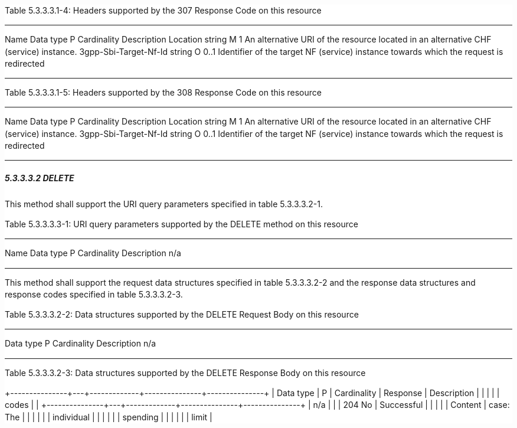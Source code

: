 Table 5.3.3.3.1-4: Headers supported by the 307 Response Code on this
resource

  ----------------------- ----------- --- ------------- ----------------------------------------------------------------------------------------
  Name                    Data type   P   Cardinality   Description
  Location                string      M   1             An alternative URI of the resource located in an alternative CHF (service) instance.
  3gpp-Sbi-Target-Nf-Id   string      O   0..1          Identifier of the target NF (service) instance towards which the request is redirected
  ----------------------- ----------- --- ------------- ----------------------------------------------------------------------------------------

Table 5.3.3.3.1-5: Headers supported by the 308 Response Code on this
resource

  ----------------------- ----------- --- ------------- ----------------------------------------------------------------------------------------
  Name                    Data type   P   Cardinality   Description
  Location                string      M   1             An alternative URI of the resource located in an alternative CHF (service) instance.
  3gpp-Sbi-Target-Nf-Id   string      O   0..1          Identifier of the target NF (service) instance towards which the request is redirected
  ----------------------- ----------- --- ------------- ----------------------------------------------------------------------------------------

##### 5.3.3.3.2 DELETE

This method shall support the URI query parameters specified in
table 5.3.3.3.2-1.

Table 5.3.3.3.3-1: URI query parameters supported by the DELETE method
on this resource

  ------ ----------- --- ------------- -------------
  Name   Data type   P   Cardinality   Description
  n/a                                  
  ------ ----------- --- ------------- -------------

This method shall support the request data structures specified in
table 5.3.3.3.2-2 and the response data structures and response codes
specified in table 5.3.3.3.2-3.

Table 5.3.3.3.2-2: Data structures supported by the DELETE Request Body
on this resource

  ----------- --- ------------- -------------
  Data type   P   Cardinality   Description
  n/a                           
  ----------- --- ------------- -------------

Table 5.3.3.3.2-3: Data structures supported by the DELETE Response Body
on this resource

+---------------+---+-------------+---------------+---------------+
| Data type     | P | Cardinality | Response      | Description   |
|               |   |             | codes         |               |
+---------------+---+-------------+---------------+---------------+
| n/a           |   |             | 204 No        | Successful    |
|               |   |             | Content       | case: The     |
|               |   |             |               | individual    |
|               |   |             |               | spending      |
|               |   |             |               | limit         |